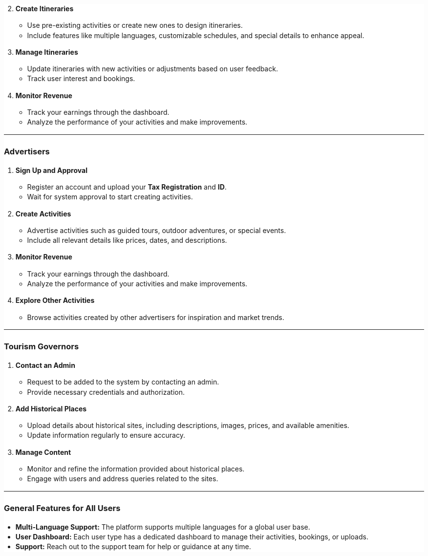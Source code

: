 2. **Create Itineraries**
   - Use pre-existing activities or create new ones to design itineraries.  
   - Include features like multiple languages, customizable schedules, and special details to enhance appeal.

3. **Manage Itineraries**
   - Update itineraries with new activities or adjustments based on user feedback.  
   - Track user interest and bookings.
  
4. **Monitor Revenue**
   - Track your earnings through the dashboard.  
   - Analyze the performance of your activities and make improvements.


---


### **Advertisers**

1. **Sign Up and Approval**
   - Register an account and upload your **Tax Registration** and **ID**.  
   - Wait for system approval to start creating activities.

2. **Create Activities**
   - Advertise activities such as guided tours, outdoor adventures, or special events.  
   - Include all relevant details like prices, dates, and descriptions.

3. **Monitor Revenue**
   - Track your earnings through the dashboard.  
   - Analyze the performance of your activities and make improvements.

4. **Explore Other Activities**
   - Browse activities created by other advertisers for inspiration and market trends.

---

### **Tourism Governors**

1. **Contact an Admin**
   - Request to be added to the system by contacting an admin.  
   - Provide necessary credentials and authorization.

2. **Add Historical Places**
   - Upload details about historical sites, including descriptions, images, prices, and available amenities.  
   - Update information regularly to ensure accuracy.

3. **Manage Content**
   - Monitor and refine the information provided about historical places.  
   - Engage with users and address queries related to the sites.

---

### **General Features for All Users**
- **Multi-Language Support:** The platform supports multiple languages for a global user base.  
- **User Dashboard:** Each user type has a dedicated dashboard to manage their activities, bookings, or uploads.  
- **Support:** Reach out to the support team for help or guidance at any time.
